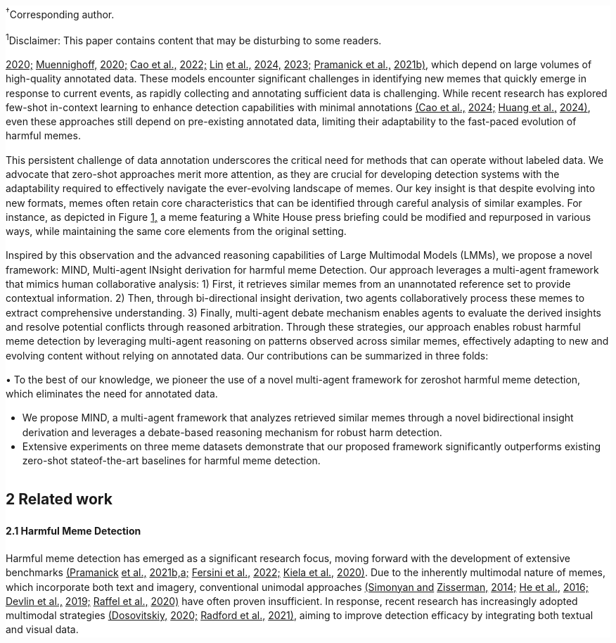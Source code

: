 <span id="page-0-0"></span><sup>†</sup>Corresponding author.

<sup>1</sup>Disclaimer: This paper contains content that may be disturbing to some readers.

[2020;](#page-10-0) [Muennighoff,](#page-10-1) [2020;](#page-10-1) [Cao et al.,](#page-9-0) [2022;](#page-9-0) [Lin](#page-10-2) [et al.,](#page-10-2) [2024,](#page-10-2) [2023;](#page-10-3) [Pramanick et al.,](#page-10-4) [2021b\)](#page-10-4), which depend on large volumes of high-quality annotated data. These models encounter significant challenges in identifying new memes that quickly emerge in response to current events, as rapidly collecting and annotating sufficient data is challenging. While recent research has explored few-shot in-context learning to enhance detection capabilities with minimal annotations [\(Cao et al.,](#page-9-1) [2024;](#page-9-1) [Huang et al.,](#page-9-2) [2024\)](#page-9-2), even these approaches still depend on pre-existing annotated data, limiting their adaptability to the fast-paced evolution of harmful memes.

This persistent challenge of data annotation underscores the critical need for methods that can operate without labeled data. We advocate that zero-shot approaches merit more attention, as they are crucial for developing detection systems with the adaptability required to effectively navigate the ever-evolving landscape of memes. Our key insight is that despite evolving into new formats, memes often retain core characteristics that can be identified through careful analysis of similar examples. For instance, as depicted in Figure [1,](#page-0-1) a meme featuring a White House press briefing could be modified and repurposed in various ways, while maintaining the same core elements from the original setting.

Inspired by this observation and the advanced reasoning capabilities of Large Multimodal Models (LMMs), we propose a novel framework: MIND, Multi-agent INsight derivation for harmful meme Detection. Our approach leverages a multi-agent framework that mimics human collaborative analysis: 1) First, it retrieves similar memes from an unannotated reference set to provide contextual information. 2) Then, through bi-directional insight derivation, two agents collaboratively process these memes to extract comprehensive understanding. 3) Finally, multi-agent debate mechanism enables agents to evaluate the derived insights and resolve potential conflicts through reasoned arbitration. Through these strategies, our approach enables robust harmful meme detection by leveraging multi-agent reasoning on patterns observed across similar memes, effectively adapting to new and evolving content without relying on annotated data. Our contributions can be summarized in three folds:

• To the best of our knowledge, we pioneer the use of a novel multi-agent framework for zeroshot harmful meme detection, which eliminates the need for annotated data.

- We propose MIND, a multi-agent framework that analyzes retrieved similar memes through a novel bidirectional insight derivation and leverages a debate-based reasoning mechanism for robust harm detection.
- Extensive experiments on three meme datasets demonstrate that our proposed framework significantly outperforms existing zero-shot stateof-the-art baselines for harmful meme detection.

## 2 Related work

#### 2.1 Harmful Meme Detection

Harmful meme detection has emerged as a significant research focus, moving forward with the development of extensive benchmarks [\(Pramanick](#page-10-4) [et al.,](#page-10-4) [2021b,](#page-10-4)[a;](#page-10-5) [Fersini et al.,](#page-9-3) [2022;](#page-9-3) [Kiela et al.,](#page-9-4) [2020\)](#page-9-4). Due to the inherently multimodal nature of memes, which incorporate both text and imagery, conventional unimodal approaches [\(Simonyan and](#page-11-2) [Zisserman,](#page-11-2) [2014;](#page-11-2) [He et al.,](#page-9-5) [2016;](#page-9-5) [Devlin et al.,](#page-9-6) [2019;](#page-9-6) [Raffel et al.,](#page-10-6) [2020\)](#page-10-6) have often proven insufficient. In response, recent research has increasingly adopted multimodal strategies [\(Dosovitskiy,](#page-9-7) [2020;](#page-9-7) [Radford et al.,](#page-10-7) [2021\)](#page-10-7), aiming to improve detection efficacy by integrating both textual and visual data.
